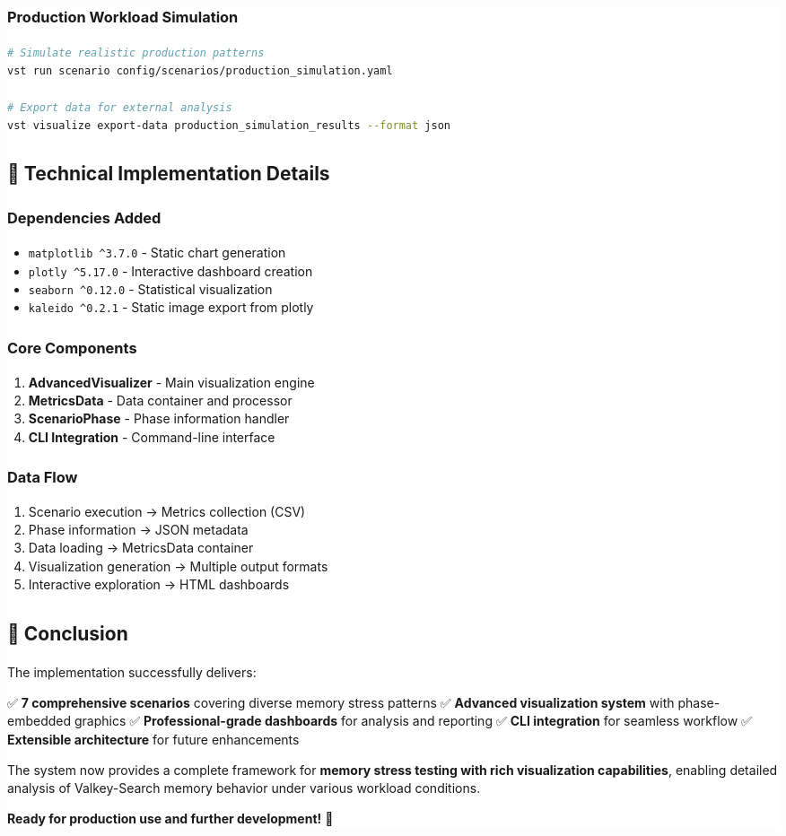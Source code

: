 ### Production Workload Simulation
```bash
# Simulate realistic production patterns
vst run scenario config/scenarios/production_simulation.yaml

# Export data for external analysis
vst visualize export-data production_simulation_results --format json
```

## 🔧 Technical Implementation Details

### Dependencies Added
- `matplotlib ^3.7.0` - Static chart generation
- `plotly ^5.17.0` - Interactive dashboard creation
- `seaborn ^0.12.0` - Statistical visualization
- `kaleido ^0.2.1` - Static image export from plotly

### Core Components
1. **AdvancedVisualizer** - Main visualization engine
2. **MetricsData** - Data container and processor
3. **ScenarioPhase** - Phase information handler
4. **CLI Integration** - Command-line interface

### Data Flow
1. Scenario execution → Metrics collection (CSV)
2. Phase information → JSON metadata
3. Data loading → MetricsData container
4. Visualization generation → Multiple output formats
5. Interactive exploration → HTML dashboards

## 🎉 Conclusion

The implementation successfully delivers:

✅ **7 comprehensive scenarios** covering diverse memory stress patterns
✅ **Advanced visualization system** with phase-embedded graphics
✅ **Professional-grade dashboards** for analysis and reporting
✅ **CLI integration** for seamless workflow
✅ **Extensible architecture** for future enhancements

The system now provides a complete framework for **memory stress testing with rich visualization capabilities**, enabling detailed analysis of Valkey-Search memory behavior under various workload conditions.

**Ready for production use and further development!** 🚀
